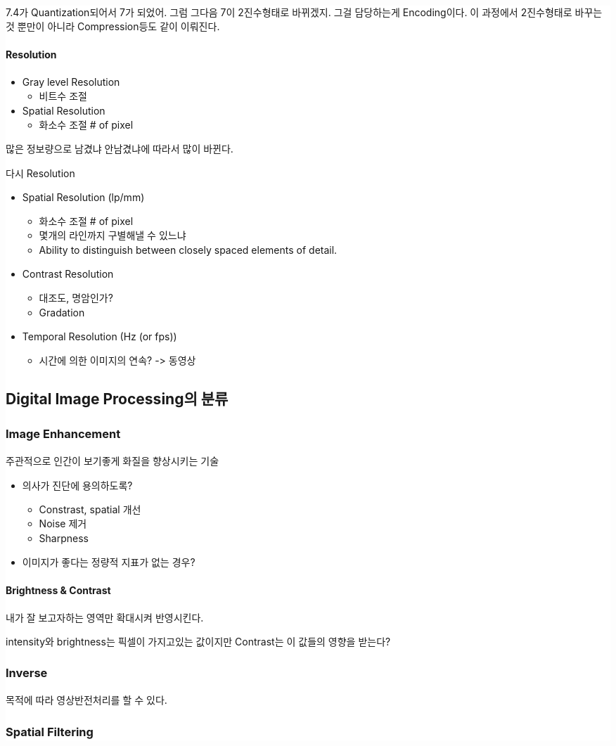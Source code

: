 7.4가 Quantization되어서 7가 되었어. 그럼 그다음 7이 2진수형태로 바뀌겠지. 그걸 담당하는게 Encoding이다. 이 과정에서 2진수형태로 바꾸는것 뿐만이 아니라 Compression등도 같이 이뤄진다.



#### Resolution

- Gray level Resolution
  - 비트수 조절 
- Spatial Resolution
  - 화소수 조절 # of pixel

많은 정보량으로 남겼냐 안남겼냐에 따라서 많이 바뀐다.

 다시 Resolution

- Spatial Resolution (lp/mm)
  - 화소수 조절 # of pixel
  - 몇개의 라인까지 구별해낼 수 있느냐
  - Ability to distinguish between closely spaced elements of detail.
- Contrast Resolution
  - 대조도, 명암인가?
  - Gradation

- Temporal Resolution (Hz (or fps))
  - 시간에 의한 이미지의 연속? -> 동영상



## Digital Image Processing의 분류

### Image Enhancement

주관적으로 인간이 보기좋게 화질을 향상시키는 기술

- 의사가 진단에 용의하도록?
  - Constrast, spatial 개선
  - Noise 제거
  - Sharpness

- 이미지가 좋다는 정량적 지표가 없는 경우?



#### Brightness & Contrast

내가 잘 보고자하는 영역만 확대시켜 반영시킨다.

intensity와 brightness는 픽셀이 가지고있는 값이지만 Contrast는 이 값들의 영향을 받는다?



### Inverse

목적에 따라 영상반전처리를 할 수 있다.



### Spatial Filtering

